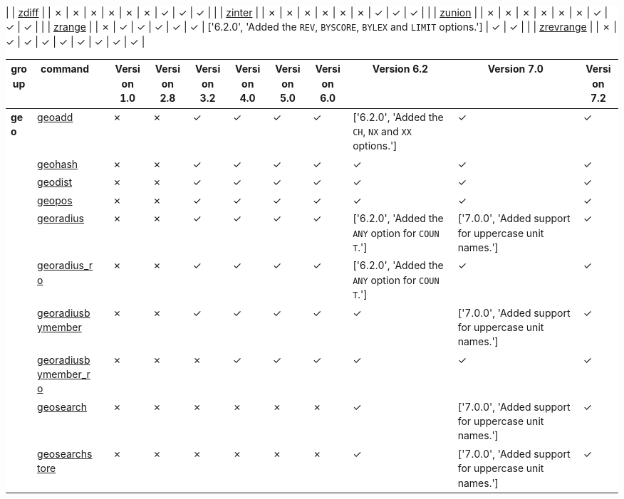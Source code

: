 |                | [zdiff](https://redis.io/commands/zdiff/)                       |   | ✗               | ✗               | ✗               | ✗               | ✗               | ✗                                                                        | ✓                                                                     | ✓               | ✓                                                     |
|                | [zinter](https://redis.io/commands/zinter/)                     |   | ✗               | ✗               | ✗               | ✗               | ✗               | ✗                                                                        | ✓                                                                     | ✓               | ✓                                                     |
|                | [zunion](https://redis.io/commands/zunion/)                     |   | ✗               | ✗               | ✗               | ✗               | ✗               | ✗                                                                        | ✓                                                                     | ✓               | ✓                                                     |
|                | [zrange](https://redis.io/commands/zrange/)                     |   | ✗               | ✓               | ✓               | ✓               | ✓               | ✓                                                                        | ['6.2.0', 'Added the `REV`, `BYSCORE`, `BYLEX` and `LIMIT` options.'] | ✓               | ✓                                                     |
|                | [zrevrange](https://redis.io/commands/zrevrange/)               |   | ✗               | ✓               | ✓               | ✓               | ✓               | ✓                                                                        | ✓                                                                     | ✓               | ✓                                                     |

| **group** | **command**                                                             |   | **Version 1.0** | **Version 2.8** | **Version 3.2** | **Version 4.0** | **Version 5.0** | **Version 6.0** | **Version 6.2**                                     | **Version 7.0**                                      | **Version 7.2** |
|-----------|-------------------------------------------------------------------------|---|-----------------|-----------------|-----------------|-----------------|-----------------|-----------------|-----------------------------------------------------|------------------------------------------------------|-----------------| 
| **geo**   | [geoadd](https://redis.io/commands/geoadd/)                             |   | ✗               | ✗               | ✓               | ✓               | ✓               | ✓               | ['6.2.0', 'Added the `CH`, `NX` and `XX` options.'] | ✓                                                    | ✓               |
|           | [geohash](https://redis.io/commands/geohash/)                           |   | ✗               | ✗               | ✓               | ✓               | ✓               | ✓               | ✓                                                   | ✓                                                    | ✓               |
|           | [geodist](https://redis.io/commands/geodist/)                           |   | ✗               | ✗               | ✓               | ✓               | ✓               | ✓               | ✓                                                   | ✓                                                    | ✓               |
|           | [geopos](https://redis.io/commands/geopos/)                             |   | ✗               | ✗               | ✓               | ✓               | ✓               | ✓               | ✓                                                   | ✓                                                    | ✓               |
|           | [georadius](https://redis.io/commands/georadius/)                       |   | ✗               | ✗               | ✓               | ✓               | ✓               | ✓               | ['6.2.0', 'Added the `ANY` option for `COUNT`.']    | ['7.0.0', 'Added support for uppercase unit names.'] | ✓               |
|           | [georadius_ro](https://redis.io/commands/georadius_ro/)                 |   | ✗               | ✗               | ✓               | ✓               | ✓               | ✓               | ['6.2.0', 'Added the `ANY` option for `COUNT`.']    | ✓                                                    | ✓               |
|           | [georadiusbymember](https://redis.io/commands/georadiusbymember/)       |   | ✗               | ✗               | ✓               | ✓               | ✓               | ✓               | ✓                                                   | ['7.0.0', 'Added support for uppercase unit names.'] | ✓               |
|           | [georadiusbymember_ro](https://redis.io/commands/georadiusbymember_ro/) |   | ✗               | ✗               | ✗               | ✓               | ✓               | ✓               | ✓                                                   | ✓                                                    | ✓               |
|           | [geosearch](https://redis.io/commands/geosearch/)                       |   | ✗               | ✗               | ✗               | ✗               | ✗               | ✗               | ✓                                                   | ['7.0.0', 'Added support for uppercase unit names.'] | ✓               |
|           | [geosearchstore](https://redis.io/commands/geosearchstore/)             |   | ✗               | ✗               | ✗               | ✗               | ✗               | ✗               | ✓                                                   | ['7.0.0', 'Added support for uppercase unit names.'] | ✓               |
